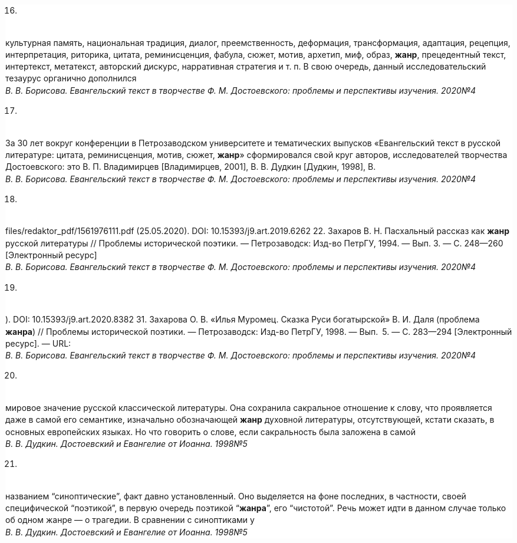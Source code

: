 16.
<br>культурная
  память, национальная традиция, диалог, преемственность, деформация,
  трансформация, адаптация, рецепция, интерпретация, риторика, цитата,
  реминисценция, фабула, сюжет, мотив, архетип, миф, образ, **жанр**,
  прецедентный текст, интертекст, метатекст, авторский дискурс,
  нарративная стратегия и т. п.
  В свою очередь, данный исследовательский тезаурус органично дополнился
<br> *В. В. Борисова. Евангельский текст в творчестве Ф. М. Достоевского: проблемы и перспективы изучения. 2020№4* 

17.
<br>За 30 лет вокруг конференции в Петрозаводском университете
  и тематических выпусков «Евангельский текст в русской литературе:
  цитата, реминисценция, мотив, сюжет, **жанр**» сформировался свой круг
  авторов, исследователей творчества Достоевского: это В. П. Владимирцев
  [Владимирцев, 2001], В. В. Дудкин [Дудкин, 1998], В. 
<br> *В. В. Борисова. Евангельский текст в творчестве Ф. М. Достоевского: проблемы и перспективы изучения. 2020№4* 

18.
<br>files/redaktor_pdf/1561976111.pdf
      (25.05.2020). DOI: 10.15393/j9.art.2019.6262
  22. Захаров В. Н. Пасхальный рассказ как **жанр** русской литературы //
      Проблемы исторической поэтики. — Петрозаводск: Изд-во ПетрГУ,
      1994. — Вып. 3. — С. 248—260 [Электронный ресурс]
<br> *В. В. Борисова. Евангельский текст в творчестве Ф. М. Достоевского: проблемы и перспективы изучения. 2020№4* 

19.
<br>). DOI: 10.15393/j9.art.2020.8382
  31. Захарова О. В. «Илья Муромец. Сказка Руси богатырской» В. И. Даля
      (проблема **жанра**) // Проблемы исторической поэтики. — Петрозаводск:
      Изд-во ПетрГУ, 1998. — Вып. 5. — С. 283—294 [Электронный ресурс]. —
      URL: 
<br> *В. В. Борисова. Евангельский текст в творчестве Ф. М. Достоевского: проблемы и перспективы изучения. 2020№4* 

20.
<br>мировое
  значение русской классической литературы. Она сохранила сакральное
  отношение к слову, что проявляется даже в самой его семантике,
  изначально обозначающей **жанр** духовной литературы, отсутствующей, кстати
  сказать, в основных европейских языках. Но что говорить о слове, если
  сакральность была заложена в самой
<br> *В. В. Дудкин. Достоевский и Евангелие от Иоанна. 1998№5* 

21.
<br> названием “синоптические”, факт давно установленный. Оно
  выделяется на фоне последних, в частности, своей специфической
  “поэтикой”, в первую очередь поэтикой “**жанра**”, его “чистотой”. Речь
  может идти в данном случае только об одном жанре — о трагедии. В
  сравнении с синоптиками у 
<br> *В. В. Дудкин. Достоевский и Евангелие от Иоанна. 1998№5* 
